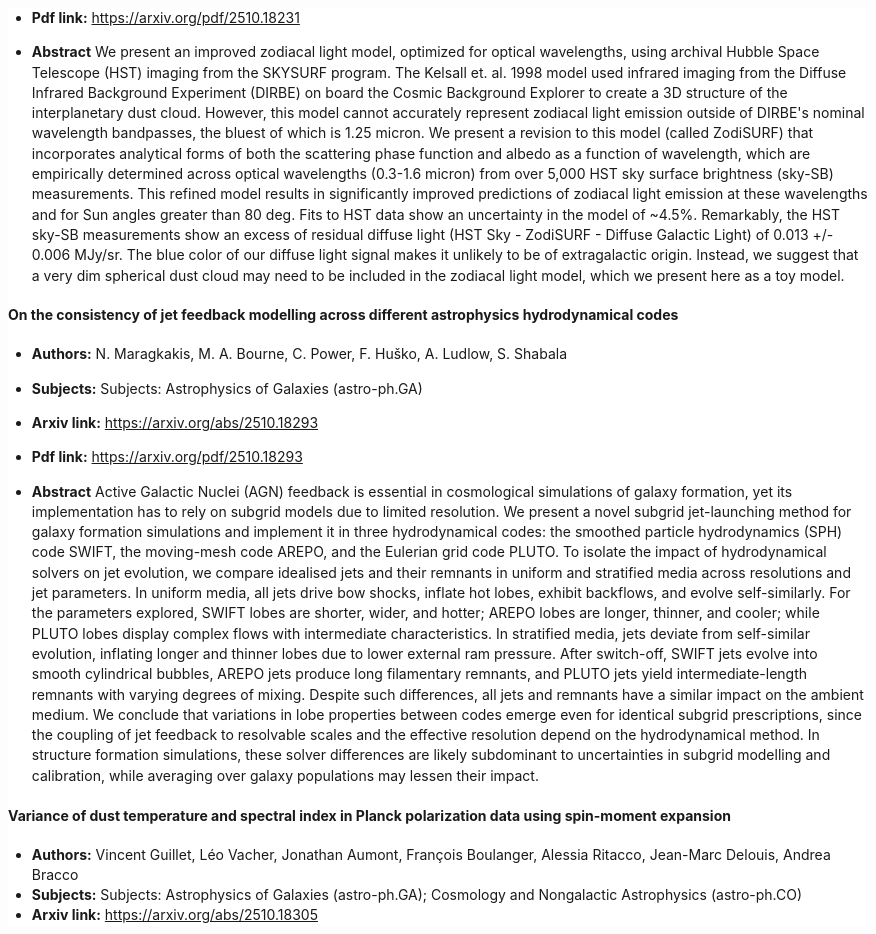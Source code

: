  - **Pdf link:** https://arxiv.org/pdf/2510.18231

 - **Abstract**
 We present an improved zodiacal light model, optimized for optical wavelengths, using archival Hubble Space Telescope (HST) imaging from the SKYSURF program. The Kelsall et. al. 1998 model used infrared imaging from the Diffuse Infrared Background Experiment (DIRBE) on board the Cosmic Background Explorer to create a 3D structure of the interplanetary dust cloud. However, this model cannot accurately represent zodiacal light emission outside of DIRBE's nominal wavelength bandpasses, the bluest of which is 1.25 micron. We present a revision to this model (called ZodiSURF) that incorporates analytical forms of both the scattering phase function and albedo as a function of wavelength, which are empirically determined across optical wavelengths (0.3-1.6 micron) from over 5,000 HST sky surface brightness (sky-SB) measurements. This refined model results in significantly improved predictions of zodiacal light emission at these wavelengths and for Sun angles greater than 80 deg. Fits to HST data show an uncertainty in the model of ~4.5%. Remarkably, the HST sky-SB measurements show an excess of residual diffuse light (HST Sky - ZodiSURF - Diffuse Galactic Light) of 0.013 +/- 0.006 MJy/sr. The blue color of our diffuse light signal makes it unlikely to be of extragalactic origin. Instead, we suggest that a very dim spherical dust cloud may need to be included in the zodiacal light model, which we present here as a toy model.
#### On the consistency of jet feedback modelling across different astrophysics hydrodynamical codes
 - **Authors:** N. Maragkakis, M. A. Bourne, C. Power, F. Huško, A. Ludlow, S. Shabala
 - **Subjects:** Subjects:
Astrophysics of Galaxies (astro-ph.GA)
 - **Arxiv link:** https://arxiv.org/abs/2510.18293

 - **Pdf link:** https://arxiv.org/pdf/2510.18293

 - **Abstract**
 Active Galactic Nuclei (AGN) feedback is essential in cosmological simulations of galaxy formation, yet its implementation has to rely on subgrid models due to limited resolution. We present a novel subgrid jet-launching method for galaxy formation simulations and implement it in three hydrodynamical codes: the smoothed particle hydrodynamics (SPH) code SWIFT, the moving-mesh code AREPO, and the Eulerian grid code PLUTO. To isolate the impact of hydrodynamical solvers on jet evolution, we compare idealised jets and their remnants in uniform and stratified media across resolutions and jet parameters. In uniform media, all jets drive bow shocks, inflate hot lobes, exhibit backflows, and evolve self-similarly. For the parameters explored, SWIFT lobes are shorter, wider, and hotter; AREPO lobes are longer, thinner, and cooler; while PLUTO lobes display complex flows with intermediate characteristics. In stratified media, jets deviate from self-similar evolution, inflating longer and thinner lobes due to lower external ram pressure. After switch-off, SWIFT jets evolve into smooth cylindrical bubbles, AREPO jets produce long filamentary remnants, and PLUTO jets yield intermediate-length remnants with varying degrees of mixing. Despite such differences, all jets and remnants have a similar impact on the ambient medium. We conclude that variations in lobe properties between codes emerge even for identical subgrid prescriptions, since the coupling of jet feedback to resolvable scales and the effective resolution depend on the hydrodynamical method. In structure formation simulations, these solver differences are likely subdominant to uncertainties in subgrid modelling and calibration, while averaging over galaxy populations may lessen their impact.
#### Variance of dust temperature and spectral index in Planck polarization data using spin-moment expansion
 - **Authors:** Vincent Guillet, Léo Vacher, Jonathan Aumont, François Boulanger, Alessia Ritacco, Jean-Marc Delouis, Andrea Bracco
 - **Subjects:** Subjects:
Astrophysics of Galaxies (astro-ph.GA); Cosmology and Nongalactic Astrophysics (astro-ph.CO)
 - **Arxiv link:** https://arxiv.org/abs/2510.18305
